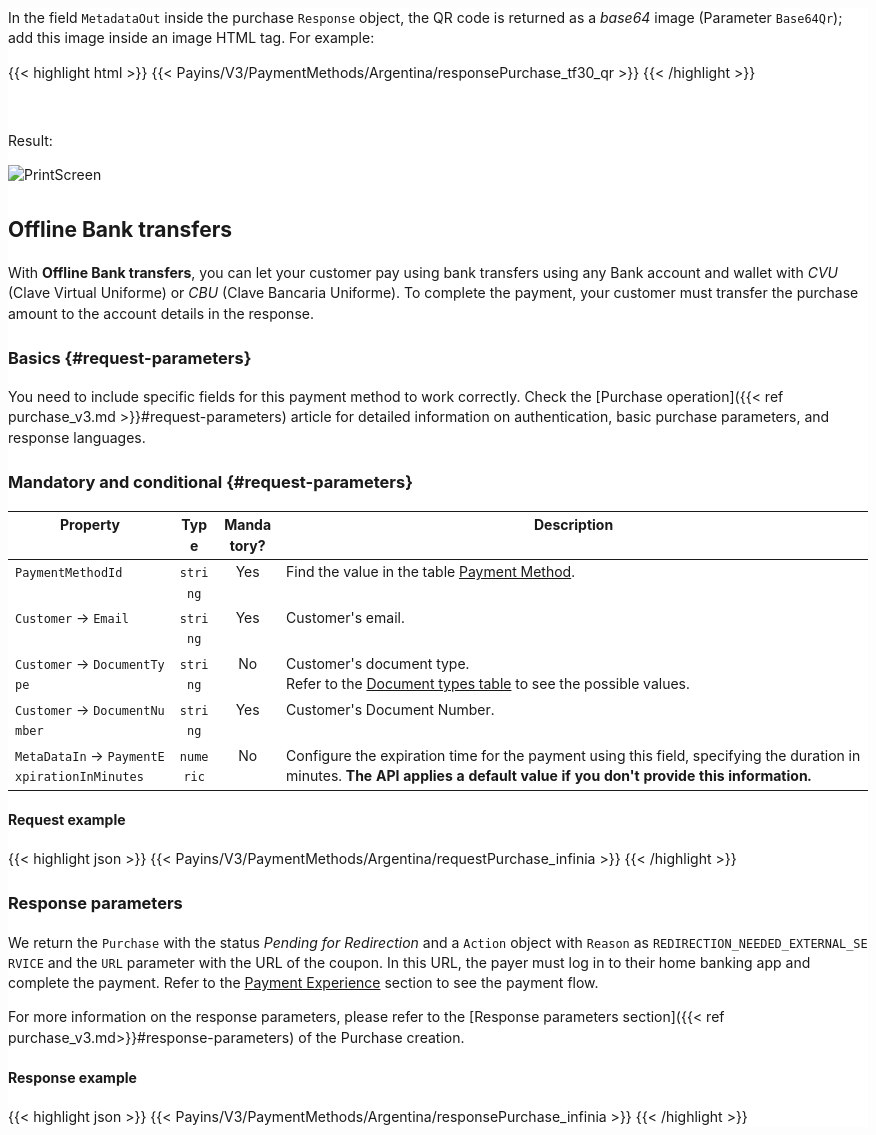 In the field `MetadataOut` inside the purchase `Response` object, the QR code is returned as a _base64_ image (Parameter `Base64Qr`); add this image inside an image HTML tag. For example:

{{< highlight html >}}
{{< Payins/V3/PaymentMethods/Argentina/responsePurchase_tf30_qr >}}
{{< /highlight >}}

<br>

Result:

<img src="/assets/QRTransferencias30.png" width="40%" alt="PrintScreen"/>

## Offline Bank transfers
With **Offline Bank transfers**, you can let your customer pay using bank transfers using any Bank account and wallet with _CVU_ (Clave Virtual Uniforme) or _CBU_ (Clave Bancaria Uniforme). To complete the payment, your customer must transfer the purchase amount to the account details in the response.

### Basics {#request-parameters}
You need to include specific fields for this payment method to work correctly. Check the [Purchase operation]({{< ref purchase_v3.md >}}#request-parameters) article for detailed information on authentication, basic purchase parameters, and response languages.

### Mandatory and conditional {#request-parameters}

| Property | Type | Mandatory? | Description |
|---|:-:|:-:|---|
| `PaymentMethodId` | `string` | Yes | Find the value in the table [Payment Method](/en/docs/payment-methods/argentina.html#payment-methods). |
| `Customer` → `Email` | `string` | Yes | Customer's email. |
| `Customer` → `DocumentType` | `string` | No | Customer's document type.<br>Refer to the [Document types table](/en/docs/payment-methods/argentina.html#document-types) to see the possible values. |
| `Customer` → `DocumentNumber` | `string` | Yes | Customer's Document Number. |
| `MetaDataIn` → `PaymentExpirationInMinutes` | `numeric` | No | Configure the expiration time for the payment using this field, specifying the duration in minutes. **The API applies a default value if you don't provide this information.** |

#### Request example
{{< highlight json >}}
{{< Payins/V3/PaymentMethods/Argentina/requestPurchase_infinia >}}
{{< /highlight >}}

### Response parameters
We return the `Purchase` with the status _Pending for Redirection_ and a `Action` object with `Reason` as `REDIRECTION_NEEDED_EXTERNAL_SERVICE` and the `URL` parameter with the URL of the coupon. In this URL, the payer must log in to their home banking app and complete the payment. Refer to the [Payment Experience](#payment-experience) section to see the payment flow.

For more information on the response parameters, please refer to the [Response parameters section]({{< ref purchase_v3.md>}}#response-parameters) of the Purchase creation.

#### Response example
{{< highlight json >}}
{{< Payins/V3/PaymentMethods/Argentina/responsePurchase_infinia >}}
{{< /highlight >}}
